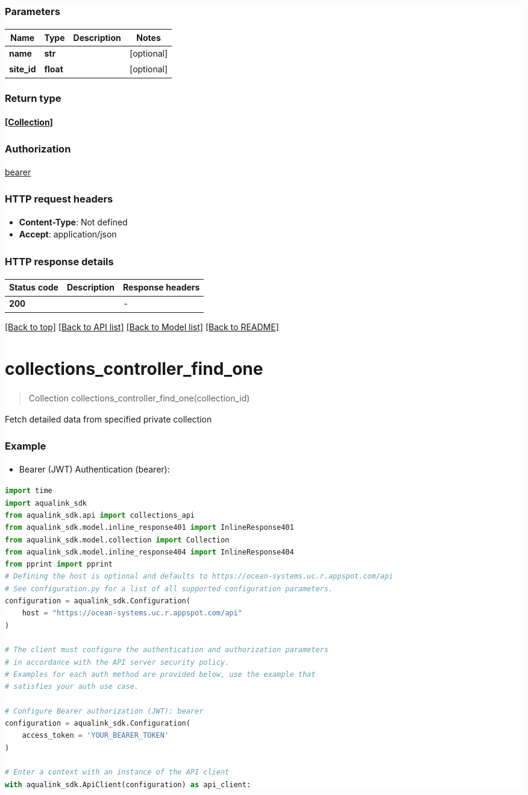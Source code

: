 
### Parameters

Name | Type | Description  | Notes
------------- | ------------- | ------------- | -------------
 **name** | **str**|  | [optional]
 **site_id** | **float**|  | [optional]

### Return type

[**[Collection]**](Collection.md)

### Authorization

[bearer](../README.md#bearer)

### HTTP request headers

 - **Content-Type**: Not defined
 - **Accept**: application/json


### HTTP response details

| Status code | Description | Response headers |
|-------------|-------------|------------------|
**200** |  |  -  |

[[Back to top]](#) [[Back to API list]](../README.md#documentation-for-api-endpoints) [[Back to Model list]](../README.md#documentation-for-models) [[Back to README]](../README.md)

# **collections_controller_find_one**
> Collection collections_controller_find_one(collection_id)

Fetch detailed data from specified private collection

### Example

* Bearer (JWT) Authentication (bearer):

```python
import time
import aqualink_sdk
from aqualink_sdk.api import collections_api
from aqualink_sdk.model.inline_response401 import InlineResponse401
from aqualink_sdk.model.collection import Collection
from aqualink_sdk.model.inline_response404 import InlineResponse404
from pprint import pprint
# Defining the host is optional and defaults to https://ocean-systems.uc.r.appspot.com/api
# See configuration.py for a list of all supported configuration parameters.
configuration = aqualink_sdk.Configuration(
    host = "https://ocean-systems.uc.r.appspot.com/api"
)

# The client must configure the authentication and authorization parameters
# in accordance with the API server security policy.
# Examples for each auth method are provided below, use the example that
# satisfies your auth use case.

# Configure Bearer authorization (JWT): bearer
configuration = aqualink_sdk.Configuration(
    access_token = 'YOUR_BEARER_TOKEN'
)

# Enter a context with an instance of the API client
with aqualink_sdk.ApiClient(configuration) as api_client:
```